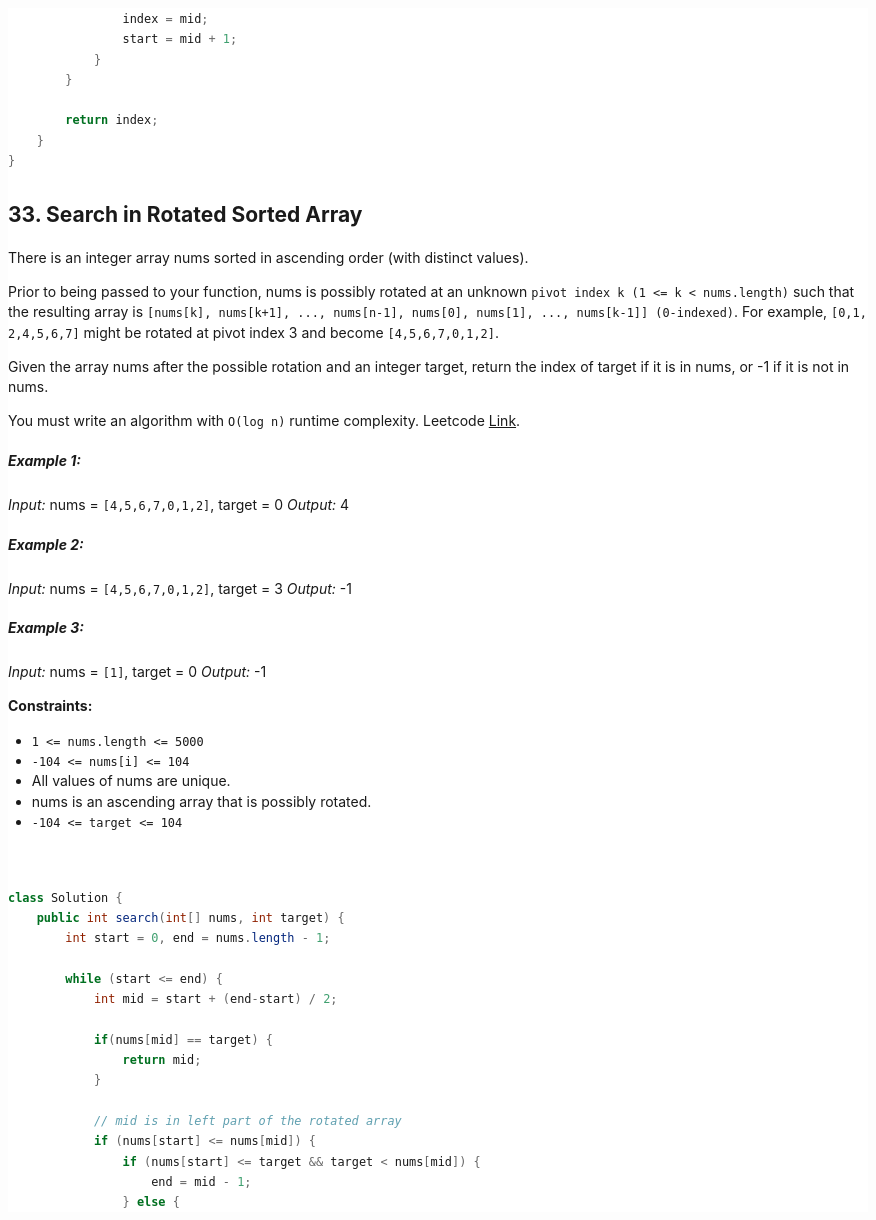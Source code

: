 ```java
                index = mid;
                start = mid + 1;
            }
        }

        return index;
    }
}
```

## 33. Search in Rotated Sorted Array

There is an integer array nums sorted in ascending order (with distinct values).

Prior to being passed to your function, nums is possibly rotated at an unknown `pivot index k (1 <= k < nums.length)` such that the resulting array is `[nums[k], nums[k+1], ..., nums[n-1], nums[0], nums[1], ..., nums[k-1]] (0-indexed)`. For example, `[0,1,2,4,5,6,7]` might be rotated at pivot index 3 and become `[4,5,6,7,0,1,2]`.

Given the array nums after the possible rotation and an integer target, return the index of target if it is in nums, or -1 if it is not in nums.

You must write an algorithm with `O(log n)` runtime complexity. Leetcode [Link](https://leetcode.com/problems/search-in-rotated-sorted-array/description/).

##### Example 1:

_Input:_ nums = `[4,5,6,7,0,1,2]`, target = 0
_Output:_ 4

##### Example 2:

_Input:_ nums = `[4,5,6,7,0,1,2]`, target = 3
_Output:_ -1

##### Example 3:

_Input:_ nums = `[1]`, target = 0
_Output:_ -1

**Constraints:**

- `1 <= nums.length <= 5000`
- `-104 <= nums[i] <= 104`
- All values of nums are unique.
- nums is an ascending array that is possibly rotated.
- `-104 <= target <= 104`

```java


class Solution {
    public int search(int[] nums, int target) {
        int start = 0, end = nums.length - 1;

        while (start <= end) {
            int mid = start + (end-start) / 2;

            if(nums[mid] == target) {
                return mid;
            }

            // mid is in left part of the rotated array
            if (nums[start] <= nums[mid]) {
                if (nums[start] <= target && target < nums[mid]) {
                    end = mid - 1;
                } else {
```